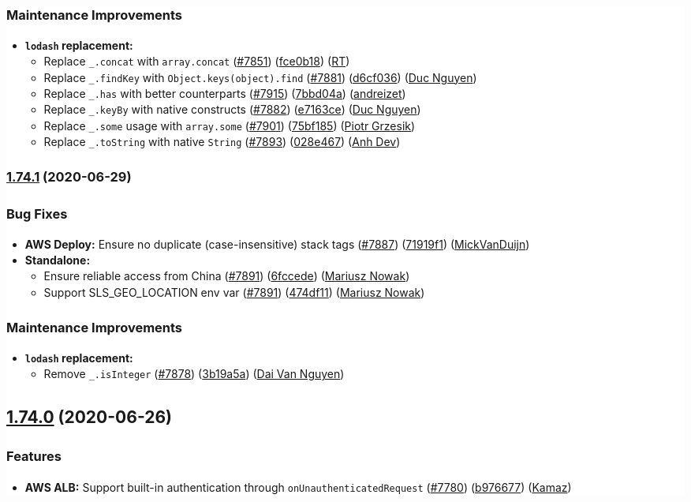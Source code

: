 ### Maintenance Improvements

- **`lodash` replacement:**
  - Replace `_.concat` with `array.concat` ([#7851](https://github.com/serverless/serverless/issues/7851)) ([fce0b18](https://github.com/serverless/serverless/commit/fce0b1886448d91be21aa64b778c98d95bb47b87)) ([RT](https://github.com/RT1918))
  - Replace `_.findKey` with `Object.keys(object).find` ([#7881](https://github.com/serverless/serverless/issues/7881)) ([d6cf036](https://github.com/serverless/serverless/commit/d6cf036c1647ce68d75b15e831e00f1cec6a97be)) ([Duc Nguyen](https://github.com/vietduc01100001))
  - Replace `_.has` with better counterparts ([#7915](https://github.com/serverless/serverless/issues/7915)) ([7bbd04a](https://github.com/serverless/serverless/commit/7bbd04a6933c1631646f16670e3d85c357450e7a)) ([andreizet](https://github.com/andreizet))
  - Replace `_.keyBy` with native constructs ([#7882](https://github.com/serverless/serverless/issues/7882)) ([e7163ce](https://github.com/serverless/serverless/commit/e7163ceaaceeb93971350b7ccd9cc618b15e4f9b)) ([Duc Nguyen](https://github.com/vietduc01100001))
  - Replace `_.some` usage with `array.some` ([#7901](https://github.com/serverless/serverless/issues/7901)) ([75bf185](https://github.com/serverless/serverless/commit/75bf185785dc2b0a91b6500f353df92990e90f47)) ([Piotr Grzesik](https://github.com/pgrzesik))
  - Replace `_.toString` with native `String` ([#7893](https://github.com/serverless/serverless/issues/7893)) ([028e467](https://github.com/serverless/serverless/commit/028e46720251901279b8230cf76deca721ee4ae6)) ([Anh Dev](https://github.com/anhdevit))

### [1.74.1](https://github.com/serverless/serverless/compare/v1.74.0...v1.74.1) (2020-06-29)

### Bug Fixes

- **AWS Deploy:** Ensure no duplicate (case-insensitive) stack tags ([#7887](https://github.com/serverless/serverless/issues/7887)) ([71919f1](https://github.com/serverless/serverless/commit/71919f1d1f34386fa3429e3e47196c849218f82b)) ([MickVanDuijn](https://github.com/MickVanDuijn))
- **Standalone:**
  - Ensure reliable access from China ([#7891](https://github.com/serverless/serverless/issues/7891)) ([6fccede](https://github.com/serverless/serverless/commit/6fccedea4ac5a3a546d36b19d2e0701defd9ed85)) ([Mariusz Nowak](https://github.com/medikoo))
  - Support SLS_GEO_LOCATION env var ([#7891](https://github.com/serverless/serverless/issues/7891)) ([474df11](https://github.com/serverless/serverless/commit/474df11288a0431bb14947c4a08ae34edecb4164)) ([Mariusz Nowak](https://github.com/medikoo))

### Maintenance Improvements

- **`lodash` replacement:**
  - Remove `_.isInteger` ([#7878](https://github.com/serverless/serverless/issues/7878)) ([3b19a5a](https://github.com/serverless/serverless/commit/3b19a5a6b191fdb0dac5a81d1244159e0da9e0bd)) ([Dai Van Nguyen](https://github.com/nvdai2401))

## [1.74.0](https://github.com/serverless/serverless/compare/v1.73.1...v1.74.0) (2020-06-26)

### Features

- **AWS ALB:** Support built-in authentication through `onUnauthenticatedRequest` ([#7780](https://github.com/serverless/serverless/issues/7780)) ([b976677](https://github.com/serverless/serverless/commit/b9766775148b15f8b19fd9d657149813cb5e8bfa)) ([Kamaz](https://github.com/kamaz))
